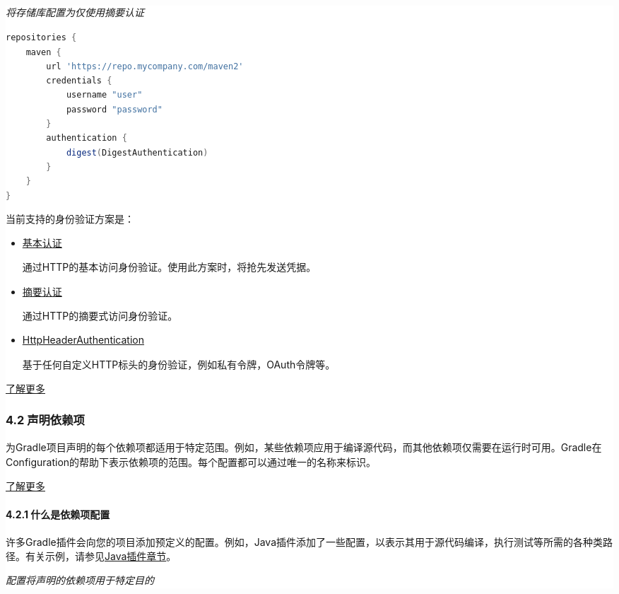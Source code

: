 *将存储库配置为仅使用摘要认证*

```groovy
repositories {
    maven {
        url 'https://repo.mycompany.com/maven2'
        credentials {
            username "user"
            password "password"
        }
        authentication {
            digest(DigestAuthentication)
        }
    }
}
```

当前支持的身份验证方案是：

- [基本认证](https://docs.gradle.org/current/javadoc/org/gradle/authentication/http/BasicAuthentication.html)

  通过HTTP的基本访问身份验证。使用此方案时，将抢先发送凭据。

- [摘要认证](https://docs.gradle.org/current/javadoc/org/gradle/authentication/http/DigestAuthentication.html)

  通过HTTP的摘要式访问身份验证。

- [HttpHeaderAuthentication](https://docs.gradle.org/current/javadoc/org/gradle/authentication/http/HttpHeaderAuthentication.html)

  基于任何自定义HTTP标头的身份验证，例如私有令牌，OAuth令牌等。

[了解更多](https://docs.gradle.org/current/userguide/declaring_repositories.html#sec:authentication_schemes)



### 4.2 声明依赖项

为Gradle项目声明的每个依赖项都适用于特定范围。例如，某些依赖项应用于编译源代码，而其他依赖项仅需要在运行时可用。Gradle在Configuration的帮助下表示依赖项的范围。每个配置都可以通过唯一的名称来标识。

[了解更多](https://docs.gradle.org/current/userguide/declaring_dependencies.html)

#### 4.2.1 什么是依赖项配置

许多Gradle插件会向您的项目添加预定义的配置。例如，Java插件添加了一些配置，以表示其用于源代码编译，执行测试等所需的各种类路径。有关示例，请参见[Java插件章节](https://docs.gradle.org/current/userguide/java_plugin.html#sec:java_plugin_and_dependency_management)。

*配置将声明的依赖项用于特定目的*
